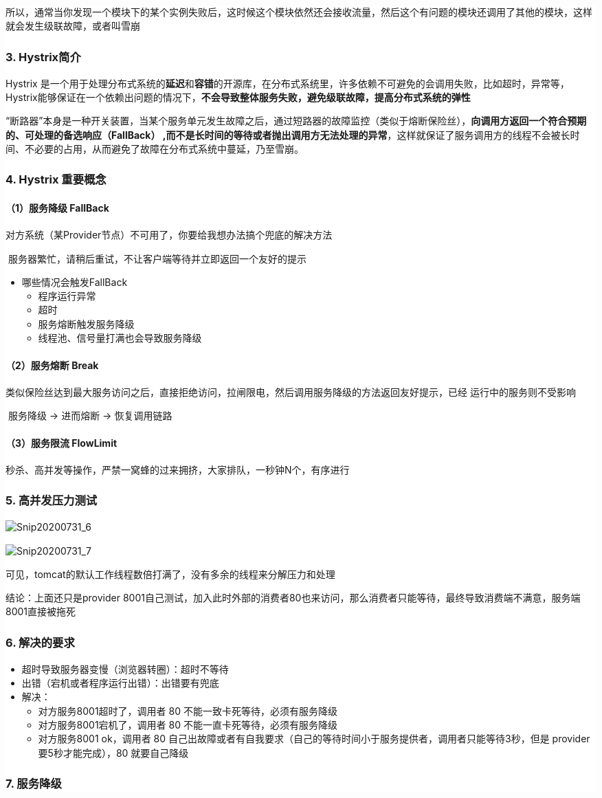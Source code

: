 所以，通常当你发现一个模块下的某个实例失败后，这时候这个模块依然还会接收流量，然后这个有问题的模块还调用了其他的模块，这样就会发生级联故障，或者叫雪崩

### 3. Hystrix简介

Hystrix 是一个用于处理分布式系统的**延迟**和**容错**的开源库，在分布式系统里，许多依赖不可避免的会调用失败，比如超时，异常等，Hystrix能够保证在一个依赖出问题的情况下，**不会导致整体服务失败，避免级联故障，提高分布式系统的弹性**

“断路器”本身是一种开关装置，当某个服务单元发生故障之后，通过短路器的故障监控（类似于熔断保险丝），**向调用方返回一个符合预期的、可处理的备选响应（FallBack） ,而不是长时间的等待或者抛出调用方无法处理的异常**，这样就保证了服务调用方的线程不会被长时间、不必要的占用，从而避免了故障在分布式系统中蔓延，乃至雪崩。

### 4. Hystrix 重要概念

#### （1）服务降级 FallBack

​		对方系统（某Provider节点）不可用了，你要给我想办法搞个兜底的解决方法

​		服务器繁忙，请稍后重试，不让客户端等待并立即返回一个友好的提示

* 哪些情况会触发FallBack
  * 程序运行异常
  * 超时
  * 服务熔断触发服务降级
  * 线程池、信号量打满也会导致服务降级

#### （2）服务熔断 Break

​			类似保险丝达到最大服务访问之后，直接拒绝访问，拉闸限电，然后调用服务降级的方法返回友好提示，已经		运行中的服务则不受影响

​			服务降级 -> 进而熔断 -> 恢复调用链路

#### （3）服务限流 FlowLimit

​			秒杀、高并发等操作，严禁一窝蜂的过来拥挤，大家排队，一秒钟N个，有序进行

### 5. 高并发压力测试

![Snip20200731_6](/Users/luo/Documents/开发笔记/images/Snip20200731_6.png)

![Snip20200731_7](/Users/luo/Documents/开发笔记/images/Snip20200731_7.png)

可见，tomcat的默认工作线程数倍打满了，没有多余的线程来分解压力和处理

结论：上面还只是provider 8001自己测试，加入此时外部的消费者80也来访问，那么消费者只能等待，最终导致消费端不满意，服务端8001直接被拖死

### 6. 解决的要求

* 超时导致服务器变慢（浏览器转圈）：超时不等待
* 出错（宕机或者程序运行出错）：出错要有兜底
* 解决：
  * 对方服务8001超时了，调用者 80 不能一致卡死等待，必须有服务降级
  * 对方服务8001宕机了，调用者 80 不能一直卡死等待，必须有服务降级
  * 对方服务8001 ok，调用者 80 自己出故障或者有自我要求（自己的等待时间小于服务提供者，调用者只能等待3秒，但是 provider 要5秒才能完成），80 就要自己降级

### 7. 服务降级
